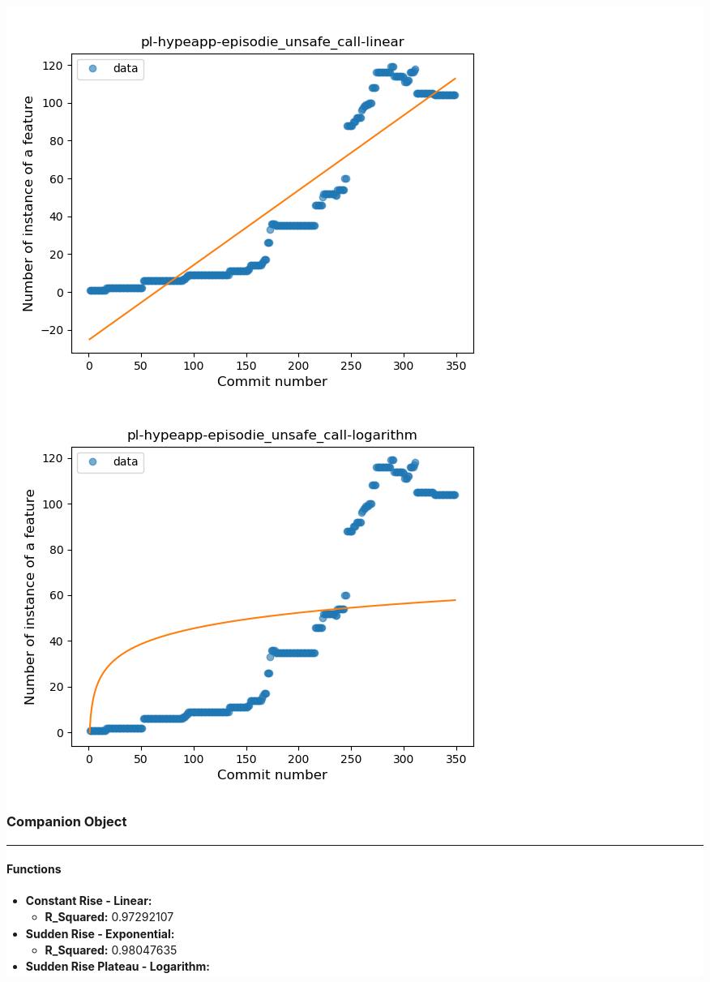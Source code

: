 ![pl-hypeapp-episodie T1](../plots/pl-hypeapp-episodie_unsafe_call_T1.png)
![pl-hypeapp-episodie T6](../plots/pl-hypeapp-episodie_unsafe_call_T6.png)
### <a name="companion_object">Companion Object</a>
----
#### Functions
* **Constant Rise - Linear:** ![equation](http://latex.codecogs.com/svg.latex?0.164311x%20&plus;%20-7.738224)
    * **R_Squared:** 0.97292107
* **Sudden Rise - Exponential:** ![equation](http://latex.codecogs.com/svg.latex?-2606.171481x%5E%7B1.001642%7D%20&plus;%20-76.488507)
    * **R_Squared:** 0.98047635
* **Sudden Rise Plateau - Logarithm:** ![equation](http://latex.codecogs.com/svg.latex?6.635346%5Clog_%7B3.500643%7D%28x%29%20&plus;%200.0)